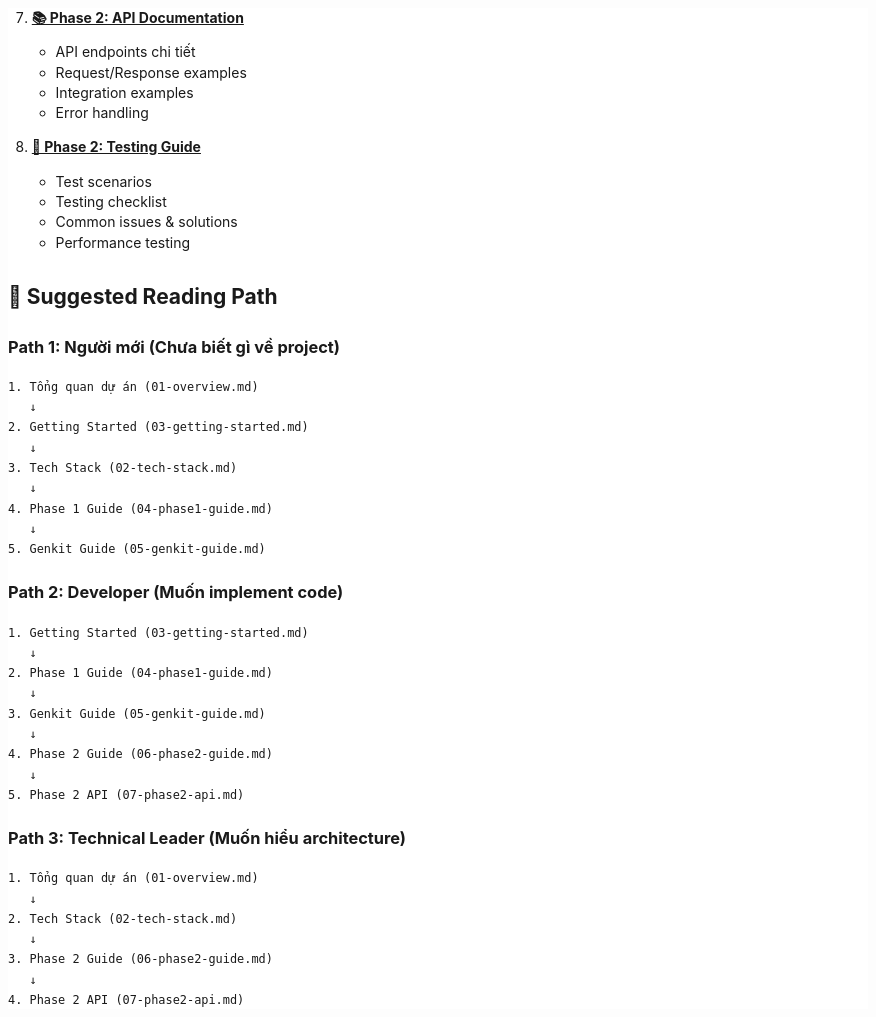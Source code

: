 7. **[📚 Phase 2: API Documentation](./07-phase2-api.md)**
   - API endpoints chi tiết
   - Request/Response examples
   - Integration examples
   - Error handling

8. **[🧪 Phase 2: Testing Guide](./08-phase2-testing.md)**
   - Test scenarios
   - Testing checklist
   - Common issues & solutions
   - Performance testing

## 🎯 Suggested Reading Path

### Path 1: Người mới (Chưa biết gì về project)

```
1. Tổng quan dự án (01-overview.md)
   ↓
2. Getting Started (03-getting-started.md)
   ↓
3. Tech Stack (02-tech-stack.md)
   ↓
4. Phase 1 Guide (04-phase1-guide.md)
   ↓
5. Genkit Guide (05-genkit-guide.md)
```

### Path 2: Developer (Muốn implement code)

```
1. Getting Started (03-getting-started.md)
   ↓
2. Phase 1 Guide (04-phase1-guide.md)
   ↓
3. Genkit Guide (05-genkit-guide.md)
   ↓
4. Phase 2 Guide (06-phase2-guide.md)
   ↓
5. Phase 2 API (07-phase2-api.md)
```

### Path 3: Technical Leader (Muốn hiểu architecture)

```
1. Tổng quan dự án (01-overview.md)
   ↓
2. Tech Stack (02-tech-stack.md)
   ↓
3. Phase 2 Guide (06-phase2-guide.md)
   ↓
4. Phase 2 API (07-phase2-api.md)
```
